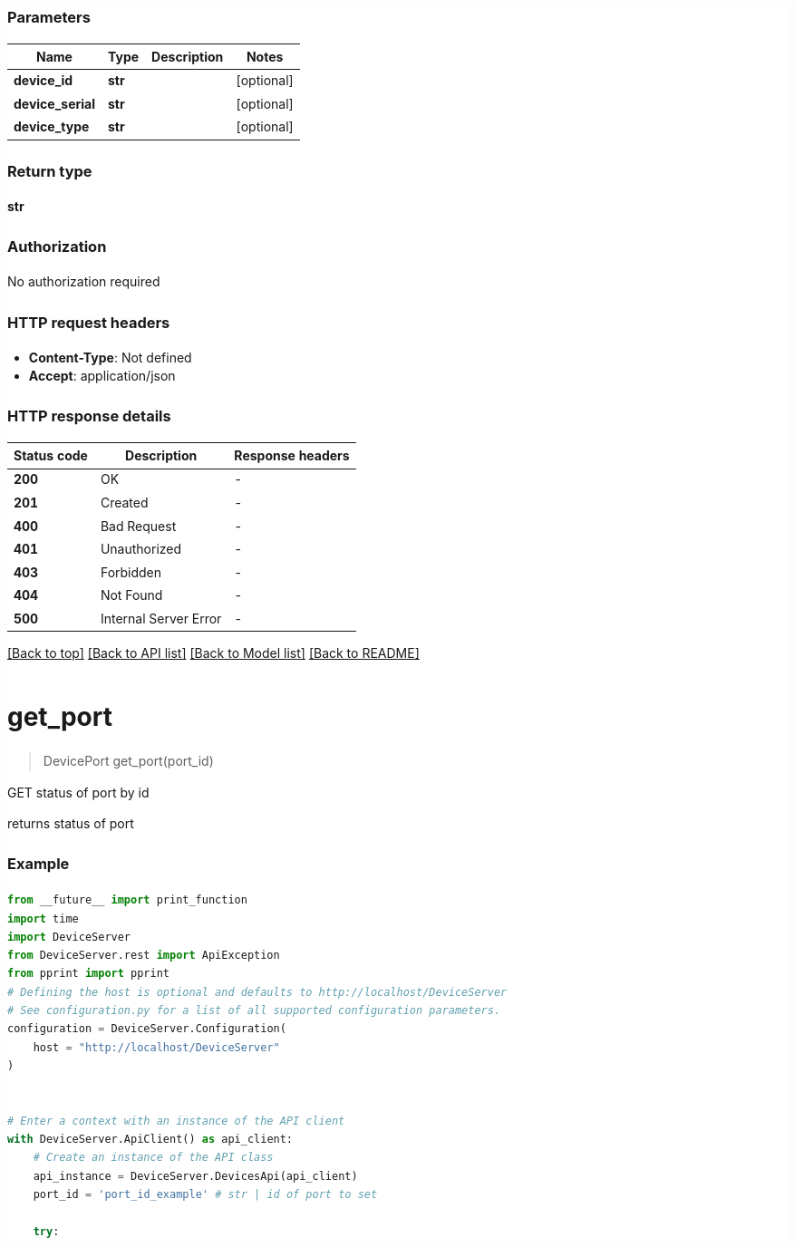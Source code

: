 ### Parameters

Name | Type | Description  | Notes
------------- | ------------- | ------------- | -------------
 **device_id** | **str**|  | [optional] 
 **device_serial** | **str**|  | [optional] 
 **device_type** | **str**|  | [optional] 

### Return type

**str**

### Authorization

No authorization required

### HTTP request headers

 - **Content-Type**: Not defined
 - **Accept**: application/json

### HTTP response details
| Status code | Description | Response headers |
|-------------|-------------|------------------|
**200** | OK |  -  |
**201** | Created |  -  |
**400** | Bad Request |  -  |
**401** | Unauthorized |  -  |
**403** | Forbidden |  -  |
**404** | Not Found |  -  |
**500** | Internal Server Error |  -  |

[[Back to top]](#) [[Back to API list]](../README.md#documentation-for-api-endpoints) [[Back to Model list]](../README.md#documentation-for-models) [[Back to README]](../README.md)

# **get_port**
> DevicePort get_port(port_id)

GET status of port by id

returns status of port

### Example

```python
from __future__ import print_function
import time
import DeviceServer
from DeviceServer.rest import ApiException
from pprint import pprint
# Defining the host is optional and defaults to http://localhost/DeviceServer
# See configuration.py for a list of all supported configuration parameters.
configuration = DeviceServer.Configuration(
    host = "http://localhost/DeviceServer"
)


# Enter a context with an instance of the API client
with DeviceServer.ApiClient() as api_client:
    # Create an instance of the API class
    api_instance = DeviceServer.DevicesApi(api_client)
    port_id = 'port_id_example' # str | id of port to set

    try:
```